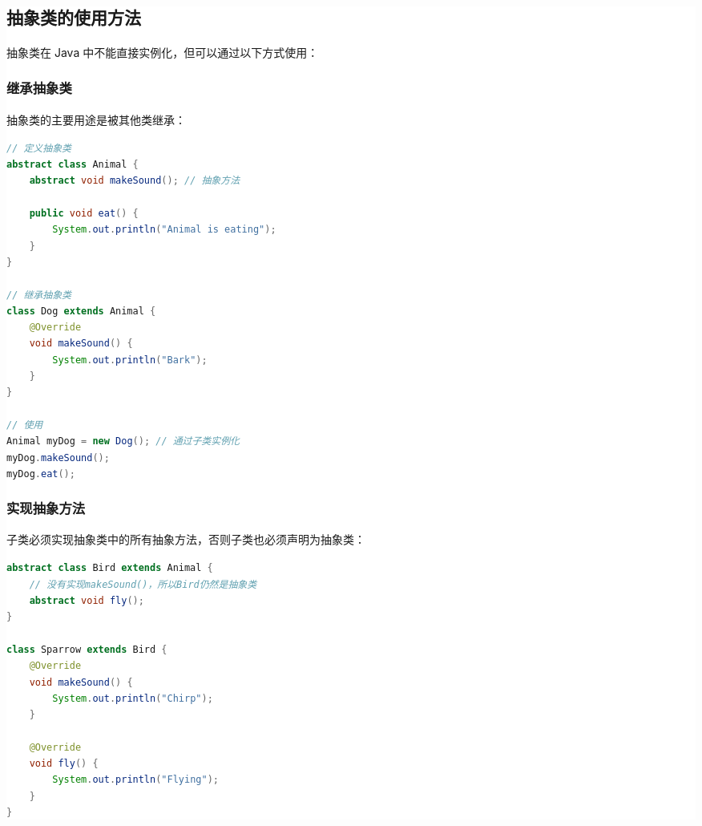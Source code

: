 ## 抽象类的使用方法

抽象类在 Java 中不能直接实例化，但可以通过以下方式使用：

### 继承抽象类

抽象类的主要用途是被其他类继承：

```java
// 定义抽象类
abstract class Animal {
    abstract void makeSound(); // 抽象方法

    public void eat() {
        System.out.println("Animal is eating");
    }
}

// 继承抽象类
class Dog extends Animal {
    @Override
    void makeSound() {
        System.out.println("Bark");
    }
}

// 使用
Animal myDog = new Dog(); // 通过子类实例化
myDog.makeSound();
myDog.eat();
```

### 实现抽象方法

子类必须实现抽象类中的所有抽象方法，否则子类也必须声明为抽象类：

```java
abstract class Bird extends Animal {
    // 没有实现makeSound()，所以Bird仍然是抽象类
    abstract void fly();
}

class Sparrow extends Bird {
    @Override
    void makeSound() {
        System.out.println("Chirp");
    }

    @Override
    void fly() {
        System.out.println("Flying");
    }
}
```
